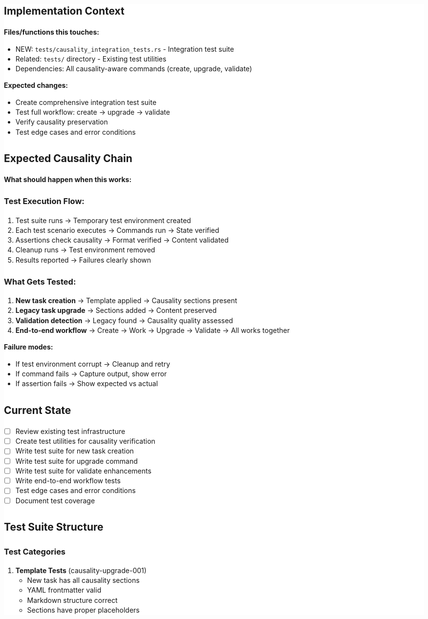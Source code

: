 ## Implementation Context
**Files/functions this touches:**
- NEW: `tests/causality_integration_tests.rs` - Integration test suite
- Related: `tests/` directory - Existing test utilities
- Dependencies: All causality-aware commands (create, upgrade, validate)

**Expected changes:**
- Create comprehensive integration test suite
- Test full workflow: create → upgrade → validate
- Verify causality preservation
- Test edge cases and error conditions

## Expected Causality Chain
**What should happen when this works:**

### Test Execution Flow:
1. Test suite runs → Temporary test environment created
2. Each test scenario executes → Commands run → State verified
3. Assertions check causality → Format verified → Content validated
4. Cleanup runs → Test environment removed
5. Results reported → Failures clearly shown

### What Gets Tested:
1. **New task creation** → Template applied → Causality sections present
2. **Legacy task upgrade** → Sections added → Content preserved
3. **Validation detection** → Legacy found → Causality quality assessed
4. **End-to-end workflow** → Create → Work → Upgrade → Validate → All works together

**Failure modes:**
- If test environment corrupt → Cleanup and retry
- If command fails → Capture output, show error
- If assertion fails → Show expected vs actual

## Current State
- [ ] Review existing test infrastructure
- [ ] Create test utilities for causality verification
- [ ] Write test suite for new task creation
- [ ] Write test suite for upgrade command
- [ ] Write test suite for validate enhancements
- [ ] Write end-to-end workflow tests
- [ ] Test edge cases and error conditions
- [ ] Document test coverage

## Test Suite Structure

### Test Categories

1. **Template Tests** (causality-upgrade-001)
   - New task has all causality sections
   - YAML frontmatter valid
   - Markdown structure correct
   - Sections have proper placeholders
